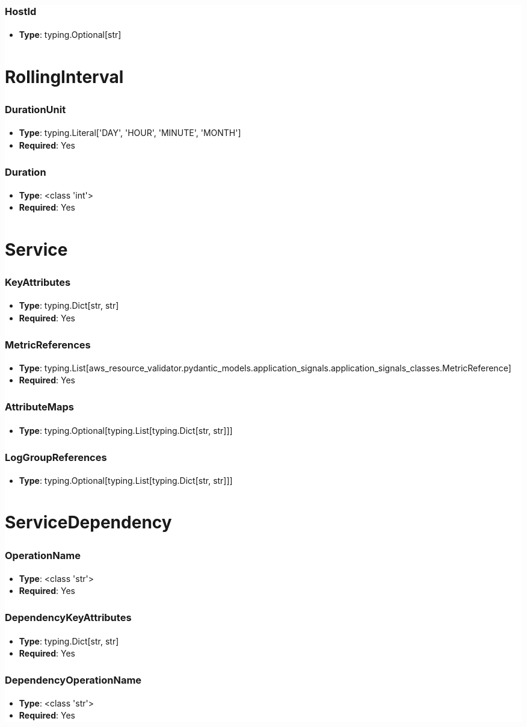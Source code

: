 ### HostId
- **Type**: typing.Optional[str]


# RollingInterval

### DurationUnit
- **Type**: typing.Literal['DAY', 'HOUR', 'MINUTE', 'MONTH']
- **Required**: Yes

### Duration
- **Type**: <class 'int'>
- **Required**: Yes


# Service

### KeyAttributes
- **Type**: typing.Dict[str, str]
- **Required**: Yes

### MetricReferences
- **Type**: typing.List[aws_resource_validator.pydantic_models.application_signals.application_signals_classes.MetricReference]
- **Required**: Yes

### AttributeMaps
- **Type**: typing.Optional[typing.List[typing.Dict[str, str]]]

### LogGroupReferences
- **Type**: typing.Optional[typing.List[typing.Dict[str, str]]]


# ServiceDependency

### OperationName
- **Type**: <class 'str'>
- **Required**: Yes

### DependencyKeyAttributes
- **Type**: typing.Dict[str, str]
- **Required**: Yes

### DependencyOperationName
- **Type**: <class 'str'>
- **Required**: Yes
